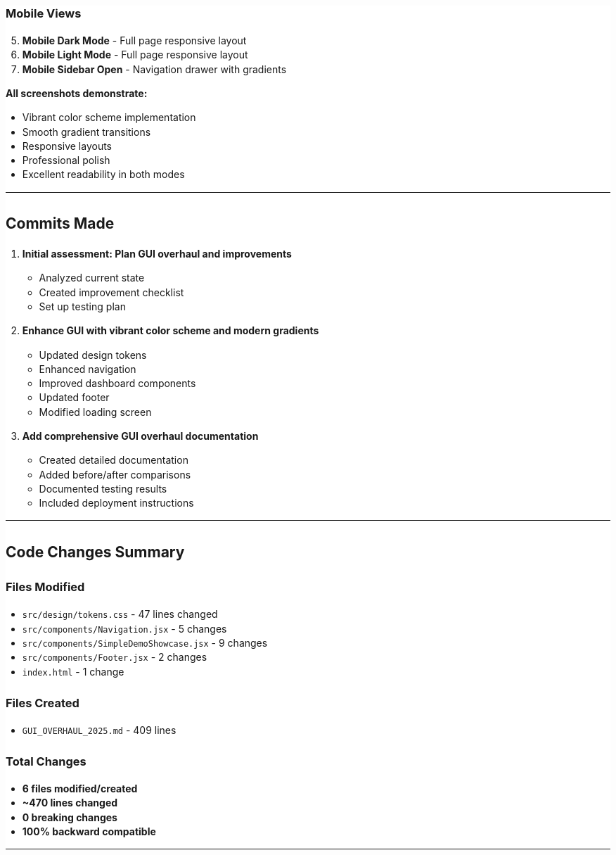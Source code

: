 ### Mobile Views
5. **Mobile Dark Mode** - Full page responsive layout
6. **Mobile Light Mode** - Full page responsive layout
7. **Mobile Sidebar Open** - Navigation drawer with gradients

**All screenshots demonstrate:**
- Vibrant color scheme implementation
- Smooth gradient transitions
- Responsive layouts
- Professional polish
- Excellent readability in both modes

---

## Commits Made

1. **Initial assessment: Plan GUI overhaul and improvements**
   - Analyzed current state
   - Created improvement checklist
   - Set up testing plan

2. **Enhance GUI with vibrant color scheme and modern gradients**
   - Updated design tokens
   - Enhanced navigation
   - Improved dashboard components
   - Updated footer
   - Modified loading screen

3. **Add comprehensive GUI overhaul documentation**
   - Created detailed documentation
   - Added before/after comparisons
   - Documented testing results
   - Included deployment instructions

---

## Code Changes Summary

### Files Modified
- `src/design/tokens.css` - 47 lines changed
- `src/components/Navigation.jsx` - 5 changes
- `src/components/SimpleDemoShowcase.jsx` - 9 changes
- `src/components/Footer.jsx` - 2 changes
- `index.html` - 1 change

### Files Created
- `GUI_OVERHAUL_2025.md` - 409 lines

### Total Changes
- **6 files modified/created**
- **~470 lines changed**
- **0 breaking changes**
- **100% backward compatible**

---